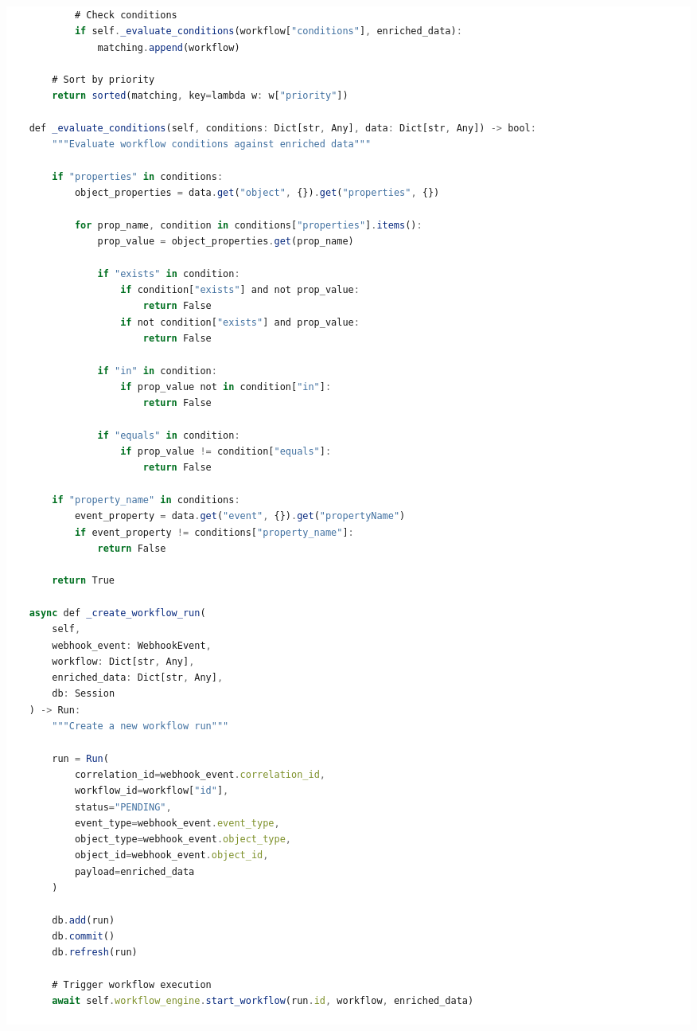 ```typescript
            # Check conditions
            if self._evaluate_conditions(workflow["conditions"], enriched_data):
                matching.append(workflow)
        
        # Sort by priority
        return sorted(matching, key=lambda w: w["priority"])
    
    def _evaluate_conditions(self, conditions: Dict[str, Any], data: Dict[str, Any]) -> bool:
        """Evaluate workflow conditions against enriched data"""
        
        if "properties" in conditions:
            object_properties = data.get("object", {}).get("properties", {})
            
            for prop_name, condition in conditions["properties"].items():
                prop_value = object_properties.get(prop_name)
                
                if "exists" in condition:
                    if condition["exists"] and not prop_value:
                        return False
                    if not condition["exists"] and prop_value:
                        return False
                
                if "in" in condition:
                    if prop_value not in condition["in"]:
                        return False
                
                if "equals" in condition:
                    if prop_value != condition["equals"]:
                        return False
        
        if "property_name" in conditions:
            event_property = data.get("event", {}).get("propertyName")
            if event_property != conditions["property_name"]:
                return False
        
        return True
    
    async def _create_workflow_run(
        self,
        webhook_event: WebhookEvent,
        workflow: Dict[str, Any],
        enriched_data: Dict[str, Any],
        db: Session
    ) -> Run:
        """Create a new workflow run"""
        
        run = Run(
            correlation_id=webhook_event.correlation_id,
            workflow_id=workflow["id"],
            status="PENDING",
            event_type=webhook_event.event_type,
            object_type=webhook_event.object_type,
            object_id=webhook_event.object_id,
            payload=enriched_data
        )
        
        db.add(run)
        db.commit()
        db.refresh(run)
        
        # Trigger workflow execution
        await self.workflow_engine.start_workflow(run.id, workflow, enriched_data)
        
```